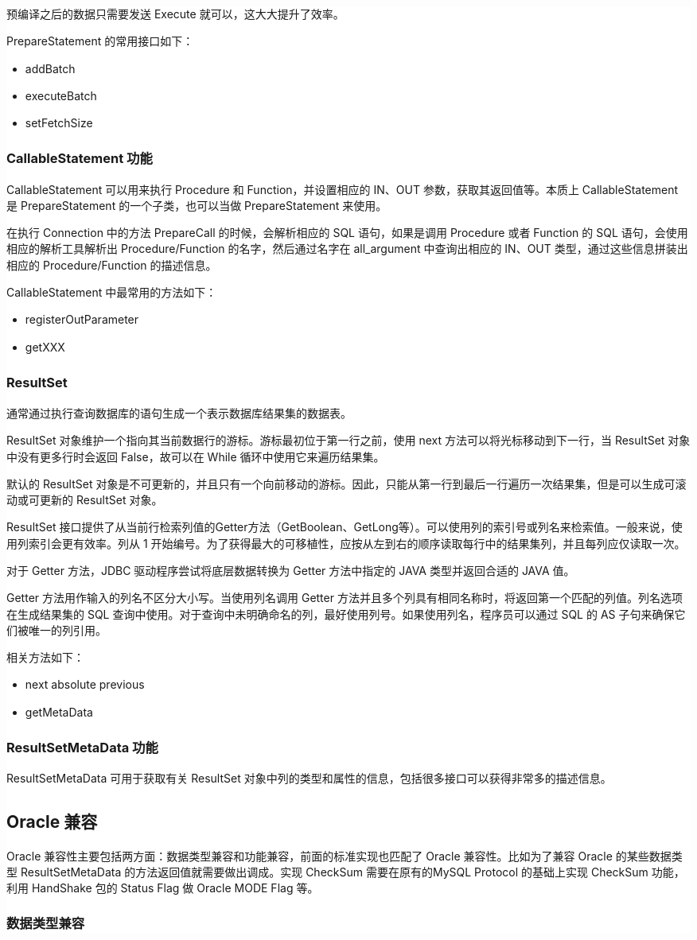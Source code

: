 预编译之后的数据只需要发送 Execute 就可以，这大大提升了效率。

PrepareStatement 的常用接口如下：

* addBatch

* executeBatch

* setFetchSize

### CallableStatement 功能

CallableStatement 可以用来执行 Procedure 和 Function，并设置相应的 IN、OUT 参数，获取其返回值等。本质上 CallableStatement 是 PrepareStatement 的一个子类，也可以当做 PrepareStatement 来使用。

在执行 Connection 中的方法 PrepareCall 的时候，会解析相应的 SQL 语句，如果是调用 Procedure 或者 Function 的 SQL 语句，会使用相应的解析工具解析出 Procedure/Function 的名字，然后通过名字在 all_argument 中查询出相应的 IN、OUT 类型，通过这些信息拼装出相应的 Procedure/Function 的描述信息。

CallableStatement 中最常用的方法如下：

* registerOutParameter

* getXXX

### ResultSet

通常通过执行查询数据库的语句生成一个表示数据库结果集的数据表。

ResultSet 对象维护一个指向其当前数据行的游标。游标最初位于第一行之前，使用 next 方法可以将光标移动到下一行，当 ResultSet 对象中没有更多行时会返回 False，故可以在 While 循环中使用它来遍历结果集。

默认的 ResultSet 对象是不可更新的，并且只有一个向前移动的游标。因此，只能从第一行到最后一行遍历一次结果集，但是可以生成可滚动或可更新的 ResultSet 对象。

ResultSet 接口提供了从当前行检索列值的Getter方法（GetBoolean、GetLong等）。可以使用列的索引号或列名来检索值。一般来说，使用列索引会更有效率。列从 1 开始编号。为了获得最大的可移植性，应按从左到右的顺序读取每行中的结果集列，并且每列应仅读取一次。

对于 Getter 方法，JDBC 驱动程序尝试将底层数据转换为 Getter 方法中指定的 JAVA 类型并返回合适的 JAVA 值。

Getter 方法用作输入的列名不区分大小写。当使用列名调用 Getter 方法并且多个列具有相同名称时，将返回第一个匹配的列值。列名选项在生成结果集的 SQL 查询中使用。对于查询中未明确命名的列，最好使用列号。如果使用列名，程序员可以通过 SQL 的 AS 子句来确保它们被唯一的列引用。

相关方法如下：

* next absolute previous

* getMetaData

### ResultSetMetaData 功能

ResultSetMetaData 可用于获取有关 ResultSet 对象中列的类型和属性的信息，包括很多接口可以获得非常多的描述信息。

## Oracle 兼容

Oracle 兼容性主要包括两方面：数据类型兼容和功能兼容，前面的标准实现也匹配了 Oracle 兼容性。比如为了兼容 Oracle 的某些数据类型 ResultSetMetaData 的方法返回值就需要做出调成。实现 CheckSum 需要在原有的MySQL Protocol 的基础上实现 CheckSum 功能，利用 HandShake 包的 Status Flag 做 Oracle MODE Flag 等。

### 数据类型兼容
